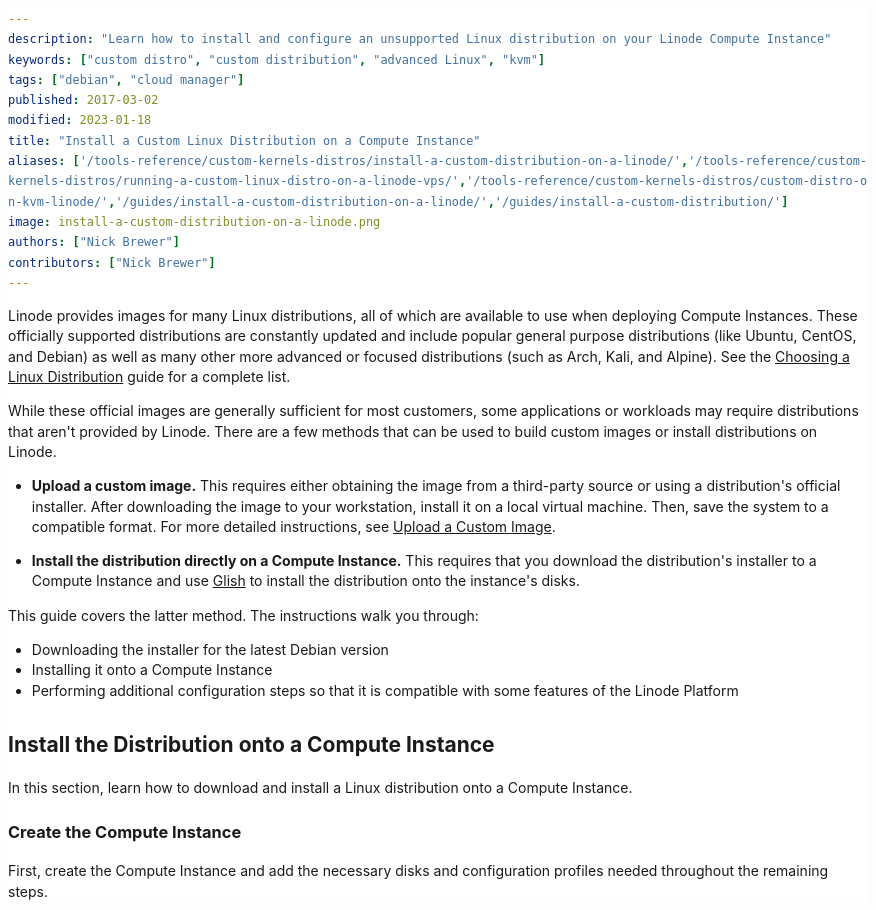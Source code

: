 ```yaml
---
description: "Learn how to install and configure an unsupported Linux distribution on your Linode Compute Instance"
keywords: ["custom distro", "custom distribution", "advanced Linux", "kvm"]
tags: ["debian", "cloud manager"]
published: 2017-03-02
modified: 2023-01-18
title: "Install a Custom Linux Distribution on a Compute Instance"
aliases: ['/tools-reference/custom-kernels-distros/install-a-custom-distribution-on-a-linode/','/tools-reference/custom-kernels-distros/running-a-custom-linux-distro-on-a-linode-vps/','/tools-reference/custom-kernels-distros/custom-distro-on-kvm-linode/','/guides/install-a-custom-distribution-on-a-linode/','/guides/install-a-custom-distribution/']
image: install-a-custom-distribution-on-a-linode.png
authors: ["Nick Brewer"]
contributors: ["Nick Brewer"]
---
```


Linode provides images for many Linux distributions, all of which are available to use when deploying Compute Instances. These officially supported distributions are constantly updated and include popular general purpose distributions (like Ubuntu, CentOS, and Debian) as well as many other more advanced or focused distributions (such as Arch, Kali, and Alpine). See the [Choosing a Linux Distribution](/docs/products/compute/compute-instances/guides/distributions/) guide for a complete list.

While these official images are generally sufficient for most customers, some applications or workloads may require distributions that aren't provided by Linode. There are a few methods that can be used to build custom images or install distributions on Linode.

- **Upload a custom image.** This requires either obtaining the image from a third-party source or using a distribution's official installer. After downloading the image to your workstation, install it on a local virtual machine. Then, save the system to a compatible format. For more detailed instructions, see [Upload a Custom Image](/docs/products/tools/images/guides/upload-an-image/).

- **Install the distribution directly on a Compute Instance.** This requires that you download the distribution's installer to a Compute Instance and use [Glish](/docs/products/compute/compute-instances/guides/glish/) to install the distribution onto the instance's disks.

This guide covers the latter method. The instructions walk you through:

- Downloading the installer for the latest Debian version
- Installing it onto a Compute Instance
- Performing additional configuration steps so that it is compatible with some features of the Linode Platform

## Install the Distribution onto a Compute Instance

In this section, learn how to download and install a Linux distribution onto a Compute Instance.

### Create the Compute Instance

First, create the Compute Instance and add the necessary disks and configuration profiles needed throughout the remaining steps.
